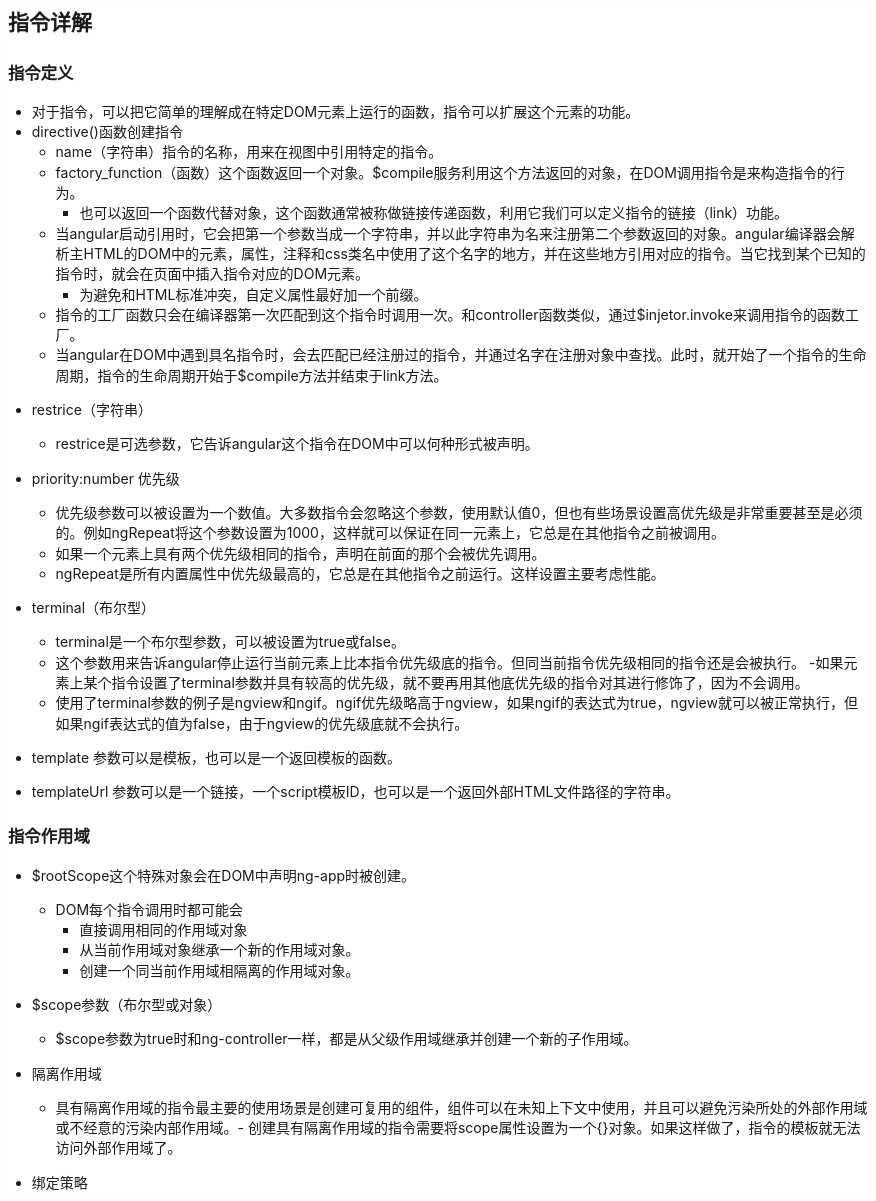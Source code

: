 ## 指令详解
### 指令定义
- 对于指令，可以把它简单的理解成在特定DOM元素上运行的函数，指令可以扩展这个元素的功能。
- directive()函数创建指令
  + name（字符串）指令的名称，用来在视图中引用特定的指令。
  + factory_function（函数）这个函数返回一个对象。$compile服务利用这个方法返回的对象，在DOM调用指令是来构造指令的行为。
     - 也可以返回一个函数代替对象，这个函数通常被称做链接传递函数，利用它我们可以定义指令的链接（link）功能。
   + 当angular启动引用时，它会把第一个参数当成一个字符串，并以此字符串为名来注册第二个参数返回的对象。angular编译器会解析主HTML的DOM中的元素，属性，注释和css类名中使用了这个名字的地方，并在这些地方引用对应的指令。当它找到某个已知的指令时，就会在页面中插入指令对应的DOM元素。
      - 为避免和HTML标准冲突，自定义属性最好加一个前缀。
    + 指令的工厂函数只会在编译器第一次匹配到这个指令时调用一次。和controller函数类似，通过$injetor.invoke来调用指令的函数工厂。
    + 当angular在DOM中遇到具名指令时，会去匹配已经注册过的指令，并通过名字在注册对象中查找。此时，就开始了一个指令的生命周期，指令的生命周期开始于$compile方法并结束于link方法。
+ restrice（字符串）
  - restrice是可选参数，它告诉angular这个指令在DOM中可以何种形式被声明。 

+ priority:number 优先级
  - 优先级参数可以被设置为一个数值。大多数指令会忽略这个参数，使用默认值0，但也有些场景设置高优先级是非常重要甚至是必须的。例如ngRepeat将这个参数设置为1000，这样就可以保证在同一元素上，它总是在其他指令之前被调用。
  - 如果一个元素上具有两个优先级相同的指令，声明在前面的那个会被优先调用。
  - ngRepeat是所有内置属性中优先级最高的，它总是在其他指令之前运行。这样设置主要考虑性能。
+ terminal（布尔型）
  - terminal是一个布尔型参数，可以被设置为true或false。
  - 这个参数用来告诉angular停止运行当前元素上比本指令优先级底的指令。但同当前指令优先级相同的指令还是会被执行。
  -如果元素上某个指令设置了terminal参数并具有较高的优先级，就不要再用其他底优先级的指令对其进行修饰了，因为不会调用。
  - 使用了terminal参数的例子是ngview和ngif。ngif优先级略高于ngview，如果ngif的表达式为true，ngview就可以被正常执行，但如果ngif表达式的值为false，由于ngview的优先级底就不会执行。
+ template 参数可以是模板，也可以是一个返回模板的函数。   
+ templateUrl 参数可以是一个链接，一个script模板ID，也可以是一个返回外部HTML文件路径的字符串。
### 指令作用域
- $rootScope这个特殊对象会在DOM中声明ng-app时被创建。
     + DOM每个指令调用时都可能会
        - 直接调用相同的作用域对象
        - 从当前作用域对象继承一个新的作用域对象。
        - 创建一个同当前作用域相隔离的作用域对象。

- $scope参数（布尔型或对象）
  - $scope参数为true时和ng-controller一样，都是从父级作用域继承并创建一个新的子作用域。
- 隔离作用域
  - 具有隔离作用域的指令最主要的使用场景是创建可复用的组件，组件可以在未知上下文中使用，并且可以避免污染所处的外部作用域或不经意的污染内部作用域。- 创建具有隔离作用域的指令需要将scope属性设置为一个{}对象。如果这样做了，指令的模板就无法访问外部作用域了。 

 - 绑定策略   

         
  



     







